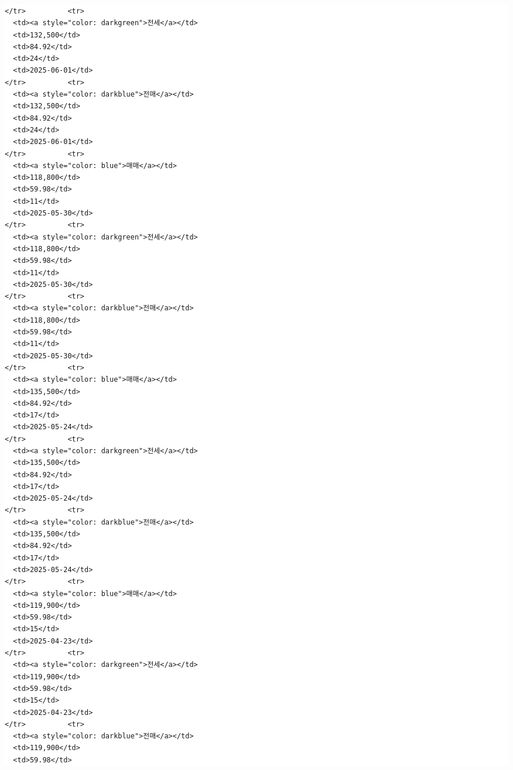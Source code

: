    </tr>          <tr>
      <td><a style="color: darkgreen">전세</a></td>
      <td>132,500</td>
      <td>84.92</td>
      <td>24</td>
      <td>2025-06-01</td>
    </tr>          <tr>
      <td><a style="color: darkblue">전매</a></td>
      <td>132,500</td>
      <td>84.92</td>
      <td>24</td>
      <td>2025-06-01</td>
    </tr>          <tr>
      <td><a style="color: blue">매매</a></td>
      <td>118,800</td>
      <td>59.98</td>
      <td>11</td>
      <td>2025-05-30</td>
    </tr>          <tr>
      <td><a style="color: darkgreen">전세</a></td>
      <td>118,800</td>
      <td>59.98</td>
      <td>11</td>
      <td>2025-05-30</td>
    </tr>          <tr>
      <td><a style="color: darkblue">전매</a></td>
      <td>118,800</td>
      <td>59.98</td>
      <td>11</td>
      <td>2025-05-30</td>
    </tr>          <tr>
      <td><a style="color: blue">매매</a></td>
      <td>135,500</td>
      <td>84.92</td>
      <td>17</td>
      <td>2025-05-24</td>
    </tr>          <tr>
      <td><a style="color: darkgreen">전세</a></td>
      <td>135,500</td>
      <td>84.92</td>
      <td>17</td>
      <td>2025-05-24</td>
    </tr>          <tr>
      <td><a style="color: darkblue">전매</a></td>
      <td>135,500</td>
      <td>84.92</td>
      <td>17</td>
      <td>2025-05-24</td>
    </tr>          <tr>
      <td><a style="color: blue">매매</a></td>
      <td>119,900</td>
      <td>59.98</td>
      <td>15</td>
      <td>2025-04-23</td>
    </tr>          <tr>
      <td><a style="color: darkgreen">전세</a></td>
      <td>119,900</td>
      <td>59.98</td>
      <td>15</td>
      <td>2025-04-23</td>
    </tr>          <tr>
      <td><a style="color: darkblue">전매</a></td>
      <td>119,900</td>
      <td>59.98</td>